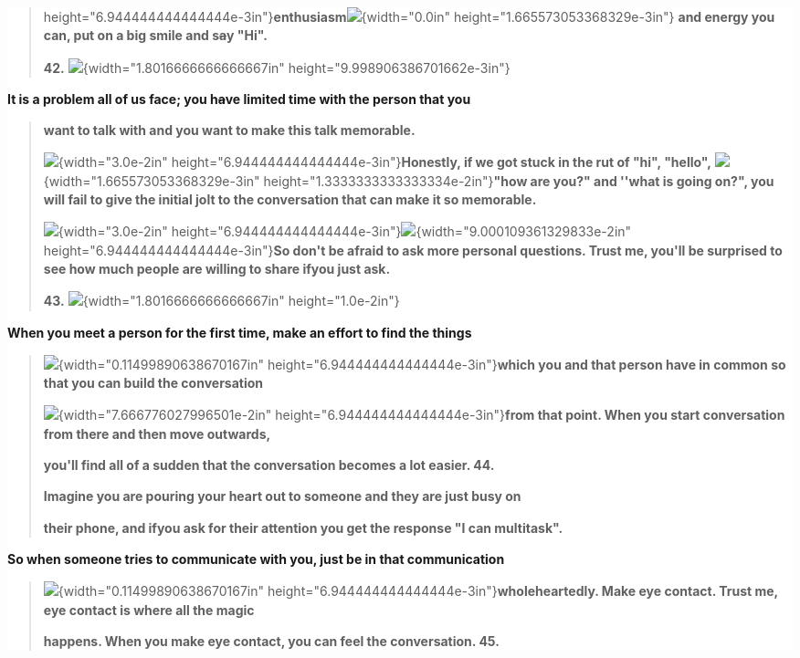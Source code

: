 > height="6.944444444444444e-3in"}**enthusiasm**![](media/image92.jpeg){width="0.0in"
> height="1.665573053368329e-3in"} **and energy you can, put on a big
> smile and s~~a~~y \"Hi\".**
>
> **42.** ![](media/image93.jpeg){width="1.8016666666666667in"
> height="9.998906386701662e-3in"}

**It is a problem all of us face; you h~~a~~ve limited time with the
person that you**

> **want to talk with and you want to make this talk memorable.**
>
> ![](media/image65.jpeg){width="3.0e-2in"
> height="6.944444444444444e-3in"}**Honestly, if we got stuck in the rut
> of \"hi\", \"hello\",**
> ![](media/image94.jpeg){width="1.665573053368329e-3in"
> height="1.3333333333333334e-2in"}**\"how are you?\" and \'\'what is
> going on?\", you will fail to give the initial jolt to the
> conversation that can make it so memorable.**
>
> ![](media/image65.jpeg){width="3.0e-2in"
> height="6.944444444444444e-3in"}![](media/image95.jpeg){width="9.000109361329833e-2in"
> height="6.944444444444444e-3in"}**So don\'t be afraid to ask more
> personal questions. Trust me, you\'ll be surprised to see how much
> people are willing to share ifyou just ask.**
>
> **43.** ![](media/image96.jpeg){width="1.8016666666666667in"
> height="1.0e-2in"}

**When you meet a person for the first time, make an effort to find the
things**

> ![](media/image97.jpeg){width="0.11499890638670167in"
> height="6.944444444444444e-3in"}**which you and that person have in
> common so that you can build the conversation**
>
> ![](media/image98.jpeg){width="7.666776027996501e-2in"
> height="6.944444444444444e-3in"}**from that point. When you start
> conversation from there and then move outwards,**
>
> **you\'ll find all of a sudden that the conversation becomes a lot
> easier. 44.**
>
> **Imagine you are pouring your heart out to someone and they are just
> busy on**
>
> **their phone, and ifyou ask for their attention you get the response
> \"I can multitask\".**

**So when someone tries to communicate with you, just be in that
communication**

> ![](media/image51.jpeg){width="0.11499890638670167in"
> height="6.944444444444444e-3in"}**wholeheartedly. Make eye contact.
> Trust me, eye contact is where all the magic**
>
> **happens. When you make eye contact, you can feel the conversation.
> 45.**
